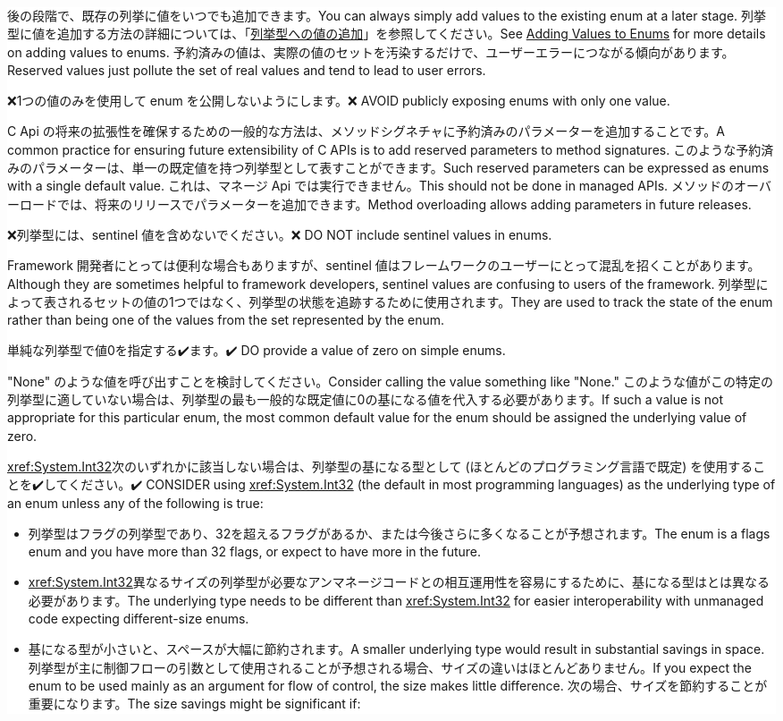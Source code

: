 <span data-ttu-id="91d6d-113">後の段階で、既存の列挙に値をいつでも追加できます。</span><span class="sxs-lookup"><span data-stu-id="91d6d-113">You can always simply add values to the existing enum at a later stage.</span></span> <span data-ttu-id="91d6d-114">列挙型に値を追加する方法の詳細については、「[列挙型への値の追加](#add_value)」を参照してください。</span><span class="sxs-lookup"><span data-stu-id="91d6d-114">See [Adding Values to Enums](#add_value) for more details on adding values to enums.</span></span> <span data-ttu-id="91d6d-115">予約済みの値は、実際の値のセットを汚染するだけで、ユーザーエラーにつながる傾向があります。</span><span class="sxs-lookup"><span data-stu-id="91d6d-115">Reserved values just pollute the set of real values and tend to lead to user errors.</span></span>

<span data-ttu-id="91d6d-116">❌1つの値のみを使用して enum を公開しないようにします。</span><span class="sxs-lookup"><span data-stu-id="91d6d-116">❌ AVOID publicly exposing enums with only one value.</span></span>

<span data-ttu-id="91d6d-117">C Api の将来の拡張性を確保するための一般的な方法は、メソッドシグネチャに予約済みのパラメーターを追加することです。</span><span class="sxs-lookup"><span data-stu-id="91d6d-117">A common practice for ensuring future extensibility of C APIs is to add reserved parameters to method signatures.</span></span> <span data-ttu-id="91d6d-118">このような予約済みのパラメーターは、単一の既定値を持つ列挙型として表すことができます。</span><span class="sxs-lookup"><span data-stu-id="91d6d-118">Such reserved parameters can be expressed as enums with a single default value.</span></span> <span data-ttu-id="91d6d-119">これは、マネージ Api では実行できません。</span><span class="sxs-lookup"><span data-stu-id="91d6d-119">This should not be done in managed APIs.</span></span> <span data-ttu-id="91d6d-120">メソッドのオーバーロードでは、将来のリリースでパラメーターを追加できます。</span><span class="sxs-lookup"><span data-stu-id="91d6d-120">Method overloading allows adding parameters in future releases.</span></span>

<span data-ttu-id="91d6d-121">❌列挙型には、sentinel 値を含めないでください。</span><span class="sxs-lookup"><span data-stu-id="91d6d-121">❌ DO NOT include sentinel values in enums.</span></span>

<span data-ttu-id="91d6d-122">Framework 開発者にとっては便利な場合もありますが、sentinel 値はフレームワークのユーザーにとって混乱を招くことがあります。</span><span class="sxs-lookup"><span data-stu-id="91d6d-122">Although they are sometimes helpful to framework developers, sentinel values are confusing to users of the framework.</span></span> <span data-ttu-id="91d6d-123">列挙型によって表されるセットの値の1つではなく、列挙型の状態を追跡するために使用されます。</span><span class="sxs-lookup"><span data-stu-id="91d6d-123">They are used to track the state of the enum rather than being one of the values from the set represented by the enum.</span></span>

<span data-ttu-id="91d6d-124">単純な列挙型で値0を指定する✔️ます。</span><span class="sxs-lookup"><span data-stu-id="91d6d-124">✔️ DO provide a value of zero on simple enums.</span></span>

<span data-ttu-id="91d6d-125">"None" のような値を呼び出すことを検討してください。</span><span class="sxs-lookup"><span data-stu-id="91d6d-125">Consider calling the value something like "None."</span></span> <span data-ttu-id="91d6d-126">このような値がこの特定の列挙型に適していない場合は、列挙型の最も一般的な既定値に0の基になる値を代入する必要があります。</span><span class="sxs-lookup"><span data-stu-id="91d6d-126">If such a value is not appropriate for this particular enum, the most common default value for the enum should be assigned the underlying value of zero.</span></span>

<span data-ttu-id="91d6d-127"><xref:System.Int32>次のいずれかに該当しない場合は、列挙型の基になる型として (ほとんどのプログラミング言語で既定) を使用することを✔️してください。</span><span class="sxs-lookup"><span data-stu-id="91d6d-127">✔️ CONSIDER using <xref:System.Int32> (the default in most programming languages) as the underlying type of an enum unless any of the following is true:</span></span>

- <span data-ttu-id="91d6d-128">列挙型はフラグの列挙型であり、32を超えるフラグがあるか、または今後さらに多くなることが予想されます。</span><span class="sxs-lookup"><span data-stu-id="91d6d-128">The enum is a flags enum and you have more than 32 flags, or expect to have more in the future.</span></span>

- <span data-ttu-id="91d6d-129"><xref:System.Int32>異なるサイズの列挙型が必要なアンマネージコードとの相互運用性を容易にするために、基になる型はとは異なる必要があります。</span><span class="sxs-lookup"><span data-stu-id="91d6d-129">The underlying type needs to be different than <xref:System.Int32> for easier interoperability with unmanaged code expecting different-size enums.</span></span>

- <span data-ttu-id="91d6d-130">基になる型が小さいと、スペースが大幅に節約されます。</span><span class="sxs-lookup"><span data-stu-id="91d6d-130">A smaller underlying type would result in substantial savings in space.</span></span> <span data-ttu-id="91d6d-131">列挙型が主に制御フローの引数として使用されることが予想される場合、サイズの違いはほとんどありません。</span><span class="sxs-lookup"><span data-stu-id="91d6d-131">If you expect the enum to be used mainly as an argument for flow of control, the size makes little difference.</span></span> <span data-ttu-id="91d6d-132">次の場合、サイズを節約することが重要になります。</span><span class="sxs-lookup"><span data-stu-id="91d6d-132">The size savings might be significant if:</span></span>
